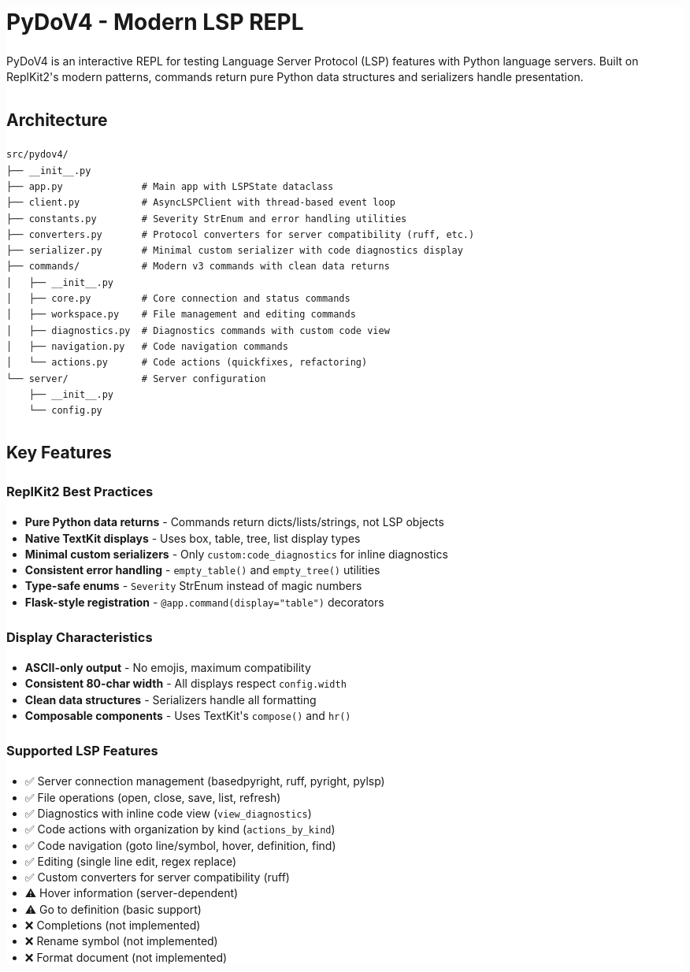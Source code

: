 # PyDoV4 - Modern LSP REPL

PyDoV4 is an interactive REPL for testing Language Server Protocol (LSP) features with Python language servers. Built on ReplKit2's modern patterns, commands return pure Python data structures and serializers handle presentation.

## Architecture

```
src/pydov4/
├── __init__.py
├── app.py              # Main app with LSPState dataclass
├── client.py           # AsyncLSPClient with thread-based event loop
├── constants.py        # Severity StrEnum and error handling utilities
├── converters.py       # Protocol converters for server compatibility (ruff, etc.)
├── serializer.py       # Minimal custom serializer with code diagnostics display
├── commands/           # Modern v3 commands with clean data returns
│   ├── __init__.py
│   ├── core.py         # Core connection and status commands
│   ├── workspace.py    # File management and editing commands
│   ├── diagnostics.py  # Diagnostics commands with custom code view
│   ├── navigation.py   # Code navigation commands
│   └── actions.py      # Code actions (quickfixes, refactoring)
└── server/             # Server configuration
    ├── __init__.py
    └── config.py
```

## Key Features

### ReplKit2 Best Practices
- **Pure Python data returns** - Commands return dicts/lists/strings, not LSP objects
- **Native TextKit displays** - Uses box, table, tree, list display types
- **Minimal custom serializers** - Only `custom:code_diagnostics` for inline diagnostics
- **Consistent error handling** - `empty_table()` and `empty_tree()` utilities
- **Type-safe enums** - `Severity` StrEnum instead of magic numbers
- **Flask-style registration** - `@app.command(display="table")` decorators

### Display Characteristics
- **ASCII-only output** - No emojis, maximum compatibility
- **Consistent 80-char width** - All displays respect `config.width`
- **Clean data structures** - Serializers handle all formatting
- **Composable components** - Uses TextKit's `compose()` and `hr()`

### Supported LSP Features
- ✅ Server connection management (basedpyright, ruff, pyright, pylsp)
- ✅ File operations (open, close, save, list, refresh)
- ✅ Diagnostics with inline code view (`view_diagnostics`)
- ✅ Code actions with organization by kind (`actions_by_kind`)
- ✅ Code navigation (goto line/symbol, hover, definition, find)
- ✅ Editing (single line edit, regex replace)
- ✅ Custom converters for server compatibility (ruff)
- ⚠️ Hover information (server-dependent)
- ⚠️ Go to definition (basic support)
- ❌ Completions (not implemented)
- ❌ Rename symbol (not implemented)
- ❌ Format document (not implemented)
